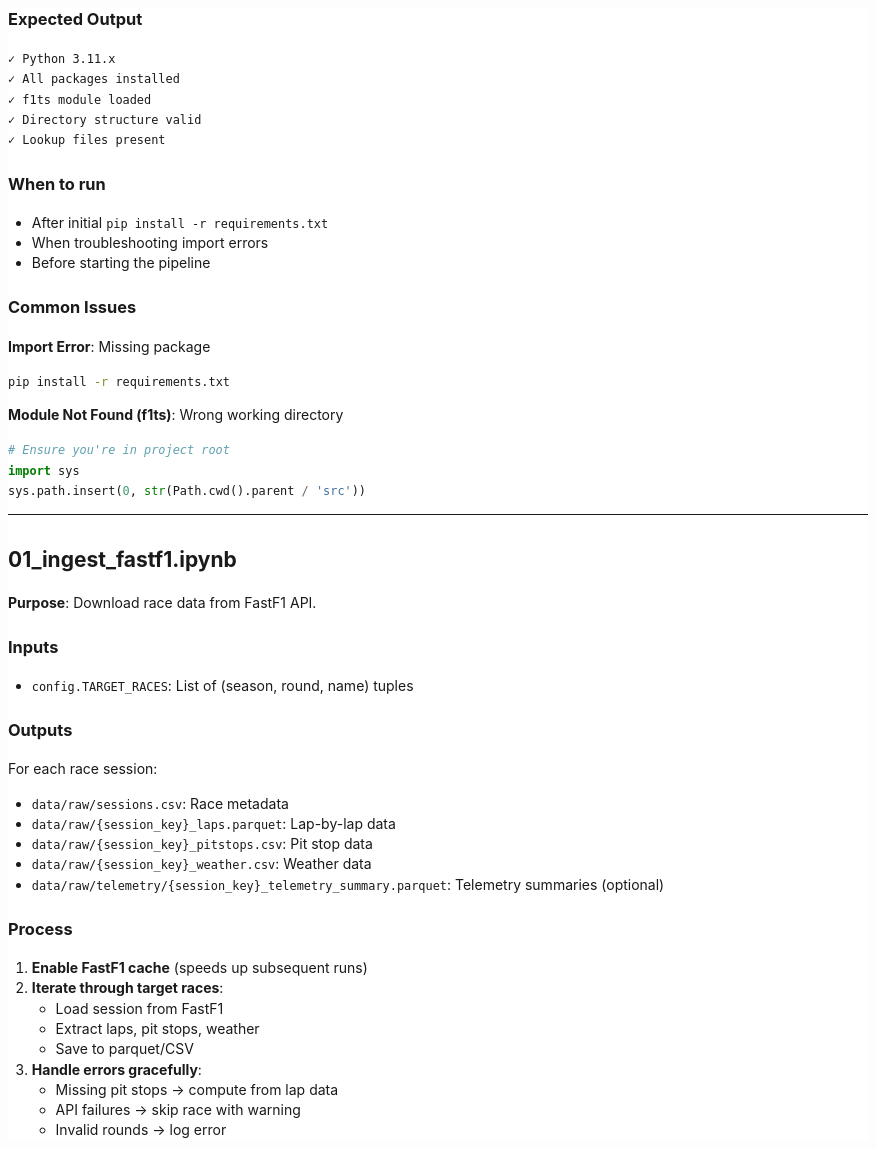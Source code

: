 ### Expected Output

```
✓ Python 3.11.x
✓ All packages installed
✓ f1ts module loaded
✓ Directory structure valid
✓ Lookup files present
```

### When to run

- After initial `pip install -r requirements.txt`
- When troubleshooting import errors
- Before starting the pipeline

### Common Issues

**Import Error**: Missing package
```bash
pip install -r requirements.txt
```

**Module Not Found (f1ts)**: Wrong working directory
```python
# Ensure you're in project root
import sys
sys.path.insert(0, str(Path.cwd().parent / 'src'))
```

---

## 01_ingest_fastf1.ipynb

**Purpose**: Download race data from FastF1 API.

### Inputs

- `config.TARGET_RACES`: List of (season, round, name) tuples

### Outputs

For each race session:
- `data/raw/sessions.csv`: Race metadata
- `data/raw/{session_key}_laps.parquet`: Lap-by-lap data
- `data/raw/{session_key}_pitstops.csv`: Pit stop data
- `data/raw/{session_key}_weather.csv`: Weather data
 - `data/raw/telemetry/{session_key}_telemetry_summary.parquet`: Telemetry summaries (optional)

### Process

1. **Enable FastF1 cache** (speeds up subsequent runs)
2. **Iterate through target races**:
   - Load session from FastF1
   - Extract laps, pit stops, weather
   - Save to parquet/CSV
3. **Handle errors gracefully**:
   - Missing pit stops → compute from lap data
   - API failures → skip race with warning
   - Invalid rounds → log error
